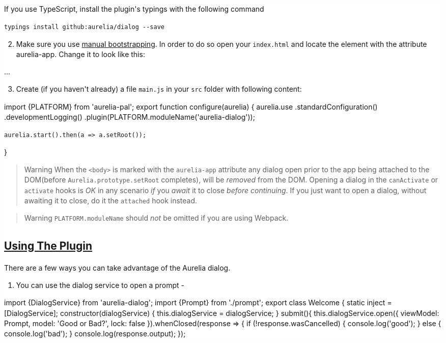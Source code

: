 If you use TypeScript, install the plugin's typings with the following command

```Shell
typings install github:aurelia/dialog --save
```

2. Make sure you use [manual bootstrapping](http://aurelia.io/docs#startup-and-configuration). In order to do so open your `index.html` and locate the element with the attribute aurelia-app. Change it to look like this:

<code-listing heading="index.html">
  <source-code lang="HTML">
  <body aurelia-app="main">...</body>
  </source-code>
</code-listing>

3. Create (if you haven't already) a file `main.js` in your `src` folder with following content:

<code-listing heading="main.js">
  <source-code lang="ES 2015">
  import {PLATFORM} from 'aurelia-pal';
  export function configure(aurelia) {
    aurelia.use
      .standardConfiguration()
      .developmentLogging()
      .plugin(PLATFORM.moduleName('aurelia-dialog'));

    aurelia.start().then(a => a.setRoot());
  }
  </source-code>
</code-listing>

> Warning
> When the `<body>` is marked with the `aurelia-app` attribute any dialog open prior to the app being attached to the DOM(before `Aurelia.prototype.setRoot` completes), will be *removed* from the DOM. Opening a dialog in the `canActivate` or `activate` hooks is *OK* in any scenario *if* you *await* it to close *before continuing*. If you just want to open a dialog, without awaiting it to close, do it the `attached` hook instead.

> Warning
> `PLATFORM.moduleName` should *not* be omitted if you are using Webpack.

## [Using The Plugin](aurelia-doc://section/3/version/1.0.0)

There are a few ways you can take advantage of the Aurelia dialog.

1. You can use the dialog service to open a prompt -

<code-listing heading="welcome.js">
  <source-code lang="ES 2015">
  import {DialogService} from 'aurelia-dialog';
  import {Prompt} from './prompt';
  export class Welcome {
    static inject = [DialogService];
    constructor(dialogService) {
      this.dialogService = dialogService;
    }
    submit(){
      this.dialogService.open({ viewModel: Prompt, model: 'Good or Bad?', lock: false }).whenClosed(response => {
        if (!response.wasCancelled) {
          console.log('good');
        } else {
          console.log('bad');
        }
        console.log(response.output);
      });